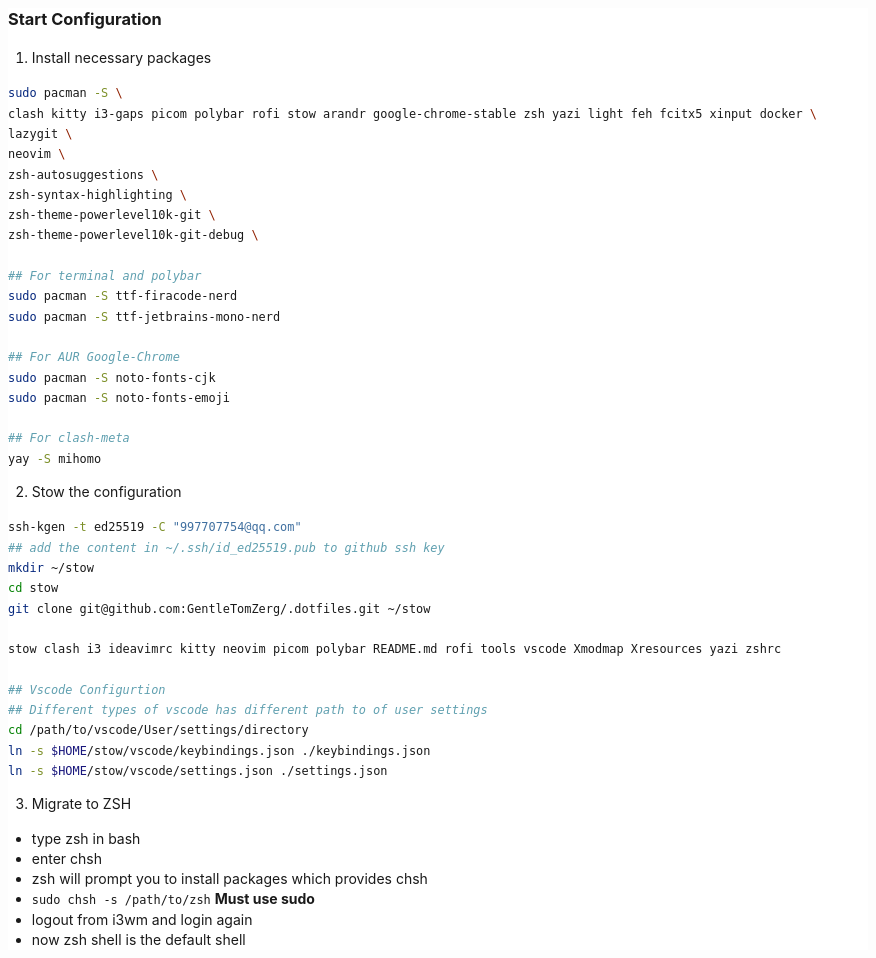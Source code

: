 ### Start Configuration

1. Install necessary packages

```bash
sudo pacman -S \
clash kitty i3-gaps picom polybar rofi stow arandr google-chrome-stable zsh yazi light feh fcitx5 xinput docker \
lazygit \
neovim \
zsh-autosuggestions \
zsh-syntax-highlighting \
zsh-theme-powerlevel10k-git \
zsh-theme-powerlevel10k-git-debug \

## For terminal and polybar
sudo pacman -S ttf-firacode-nerd
sudo pacman -S ttf-jetbrains-mono-nerd

## For AUR Google-Chrome
sudo pacman -S noto-fonts-cjk
sudo pacman -S noto-fonts-emoji

## For clash-meta
yay -S mihomo
```

2. Stow the configuration

```bash
ssh-kgen -t ed25519 -C "997707754@qq.com"
## add the content in ~/.ssh/id_ed25519.pub to github ssh key
mkdir ~/stow
cd stow
git clone git@github.com:GentleTomZerg/.dotfiles.git ~/stow

stow clash i3 ideavimrc kitty neovim picom polybar README.md rofi tools vscode Xmodmap Xresources yazi zshrc

## Vscode Configurtion
## Different types of vscode has different path to of user settings
cd /path/to/vscode/User/settings/directory
ln -s $HOME/stow/vscode/keybindings.json ./keybindings.json
ln -s $HOME/stow/vscode/settings.json ./settings.json
```

3. Migrate to ZSH

- type zsh in bash
- enter chsh
- zsh will prompt you to install packages which provides chsh
- `sudo chsh -s /path/to/zsh` **Must use sudo**
- logout from i3wm and login again
- now zsh shell is the default shell
